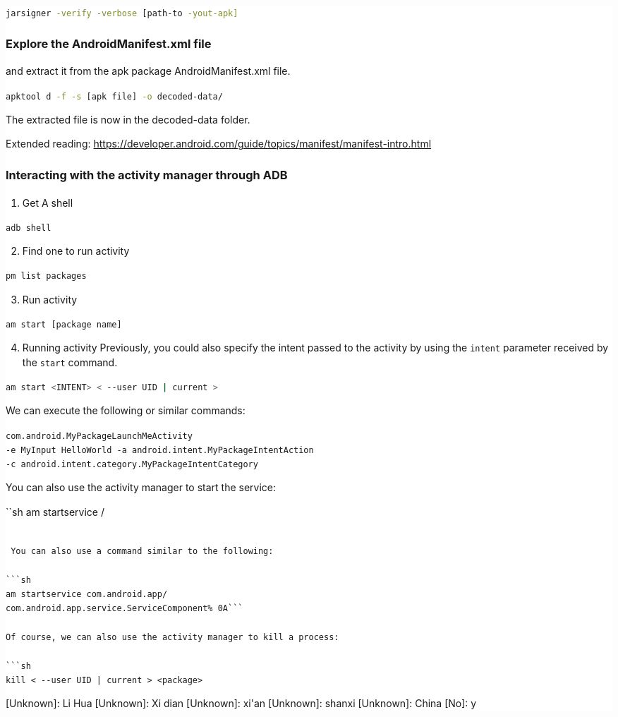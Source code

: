 ```sh
jarsigner -verify -verbose [path-to -yout-apk]
```

### Explore the AndroidManifest.xml file

 and extract it from the apk package AndroidManifest.xml file. 

```sh
apktool d -f -s [apk file] -o decoded-data/
```

The extracted file is now in the decoded-data folder. 

Extended reading: <https://developer.android.com/guide/topics/manifest/manifest-intro.html>

### Interacting with the activity manager through ADB

1. Get A shell

```sh
adb shell
```

2. Find one to run activity

```sh
pm list packages
```

3. Run activity

```sh
am start [package name]
```

4. Running activity Previously, you could also specify the intent passed to the activity by using the `intent` parameter received by the `start` command. 

```sh
am start <INTENT> < --user UID | current >
```

We can execute the following or similar commands: 

```sh% 0Aam start -n com.android.MyPackage/
com.android.MyPackageLaunchMeActivity
-e MyInput HelloWorld -a android.intent.MyPackageIntentAction
-c android.intent.category.MyPackageIntentCategory
```

You can also use the activity manager to start the service:

``sh
am startservice <package name> /<component name> <INTENT>
```

 You can also use a command similar to the following: 

```sh
am startservice com.android.app/
com.android.app.service.ServiceComponent% 0A```

Of course, we can also use the activity manager to kill a process:

```sh
kill < --user UID | current > <package>
```


 [Unknown]: Li Hua
 [Unknown]: Xi dian
 [Unknown]: xi'an
 [Unknown]: shanxi
 [Unknown]: China
 [No]: y